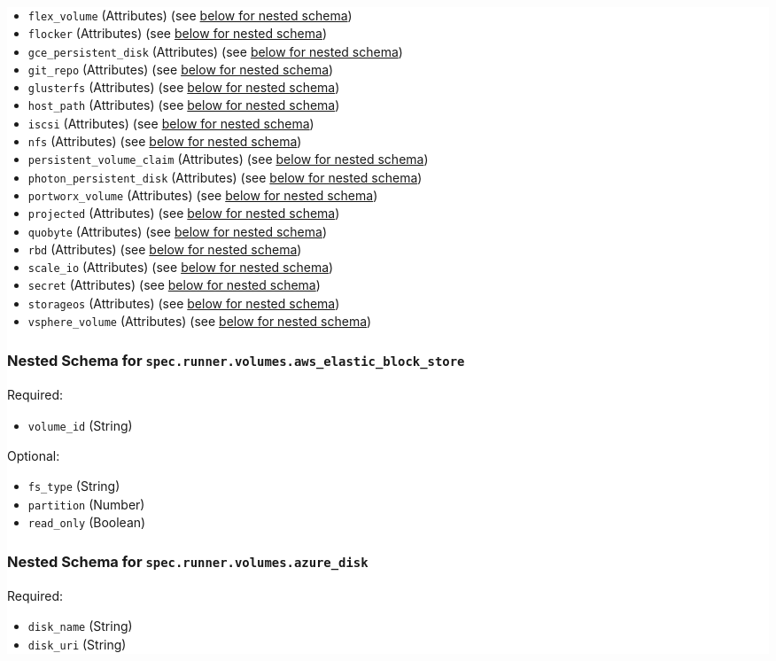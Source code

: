 - `flex_volume` (Attributes) (see [below for nested schema](#nestedatt--spec--runner--volumes--flex_volume))
- `flocker` (Attributes) (see [below for nested schema](#nestedatt--spec--runner--volumes--flocker))
- `gce_persistent_disk` (Attributes) (see [below for nested schema](#nestedatt--spec--runner--volumes--gce_persistent_disk))
- `git_repo` (Attributes) (see [below for nested schema](#nestedatt--spec--runner--volumes--git_repo))
- `glusterfs` (Attributes) (see [below for nested schema](#nestedatt--spec--runner--volumes--glusterfs))
- `host_path` (Attributes) (see [below for nested schema](#nestedatt--spec--runner--volumes--host_path))
- `iscsi` (Attributes) (see [below for nested schema](#nestedatt--spec--runner--volumes--iscsi))
- `nfs` (Attributes) (see [below for nested schema](#nestedatt--spec--runner--volumes--nfs))
- `persistent_volume_claim` (Attributes) (see [below for nested schema](#nestedatt--spec--runner--volumes--persistent_volume_claim))
- `photon_persistent_disk` (Attributes) (see [below for nested schema](#nestedatt--spec--runner--volumes--photon_persistent_disk))
- `portworx_volume` (Attributes) (see [below for nested schema](#nestedatt--spec--runner--volumes--portworx_volume))
- `projected` (Attributes) (see [below for nested schema](#nestedatt--spec--runner--volumes--projected))
- `quobyte` (Attributes) (see [below for nested schema](#nestedatt--spec--runner--volumes--quobyte))
- `rbd` (Attributes) (see [below for nested schema](#nestedatt--spec--runner--volumes--rbd))
- `scale_io` (Attributes) (see [below for nested schema](#nestedatt--spec--runner--volumes--scale_io))
- `secret` (Attributes) (see [below for nested schema](#nestedatt--spec--runner--volumes--secret))
- `storageos` (Attributes) (see [below for nested schema](#nestedatt--spec--runner--volumes--storageos))
- `vsphere_volume` (Attributes) (see [below for nested schema](#nestedatt--spec--runner--volumes--vsphere_volume))

<a id="nestedatt--spec--runner--volumes--aws_elastic_block_store"></a>
### Nested Schema for `spec.runner.volumes.aws_elastic_block_store`

Required:

- `volume_id` (String)

Optional:

- `fs_type` (String)
- `partition` (Number)
- `read_only` (Boolean)


<a id="nestedatt--spec--runner--volumes--azure_disk"></a>
### Nested Schema for `spec.runner.volumes.azure_disk`

Required:

- `disk_name` (String)
- `disk_uri` (String)
